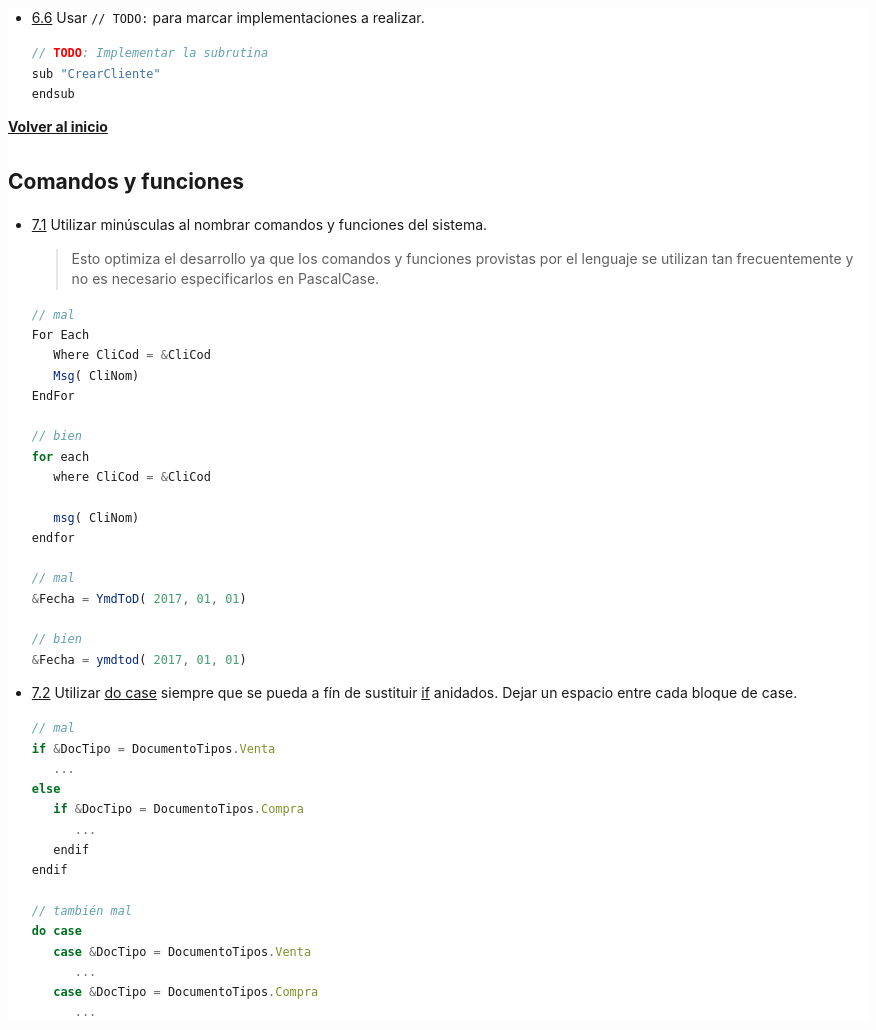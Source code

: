   <a name="comments--todo"></a><a name="6.6"></a>
  - [6.6](#comments--todo) Usar `// TODO:` para marcar implementaciones a realizar.

    ```javascript
    // TODO: Implementar la subrutina
    sub "CrearCliente"
    endsub
    ```

**[Volver al inicio](#tabla-de-contenidos)**

## Comandos y funciones

  <a name="commands--naming"></a><a name="7.1"></a>
  - [7.1](#commands--naming) Utilizar minúsculas al nombrar comandos y funciones del sistema.
	> Esto optimiza el desarrollo ya que los comandos y funciones provistas por el lenguaje se utilizan tan frecuentemente y no es necesario especificarlos en PascalCase.

    ```javascript
    // mal
    For Each
       Where CliCod = &CliCod
       Msg( CliNom)
    EndFor

    // bien
    for each
       where CliCod = &CliCod

       msg( CliNom)
    endfor

    // mal
    &Fecha = YmdToD( 2017, 01, 01)

    // bien
    &Fecha = ymdtod( 2017, 01, 01)
    ```

  <a name="commands--case"></a><a name="7.2"></a>
  - [7.2](#commands--case) Utilizar [do case](http://wiki.genexus.com/commwiki/servlet/wiki?31605,Do%20Case%20command) siempre que se pueda a fín de sustituir [if](http://wiki.genexus.com/commwiki/servlet/wiki?8608,If+Command,) anidados. Dejar un espacio entre cada bloque de case.

    ```javascript
    // mal
    if &DocTipo = DocumentoTipos.Venta
       ...
    else
   	   if &DocTipo = DocumentoTipos.Compra
          ...
       endif
	endif

    // también mal
    do case
       case &DocTipo = DocumentoTipos.Venta
          ...
       case &DocTipo = DocumentoTipos.Compra
          ...
